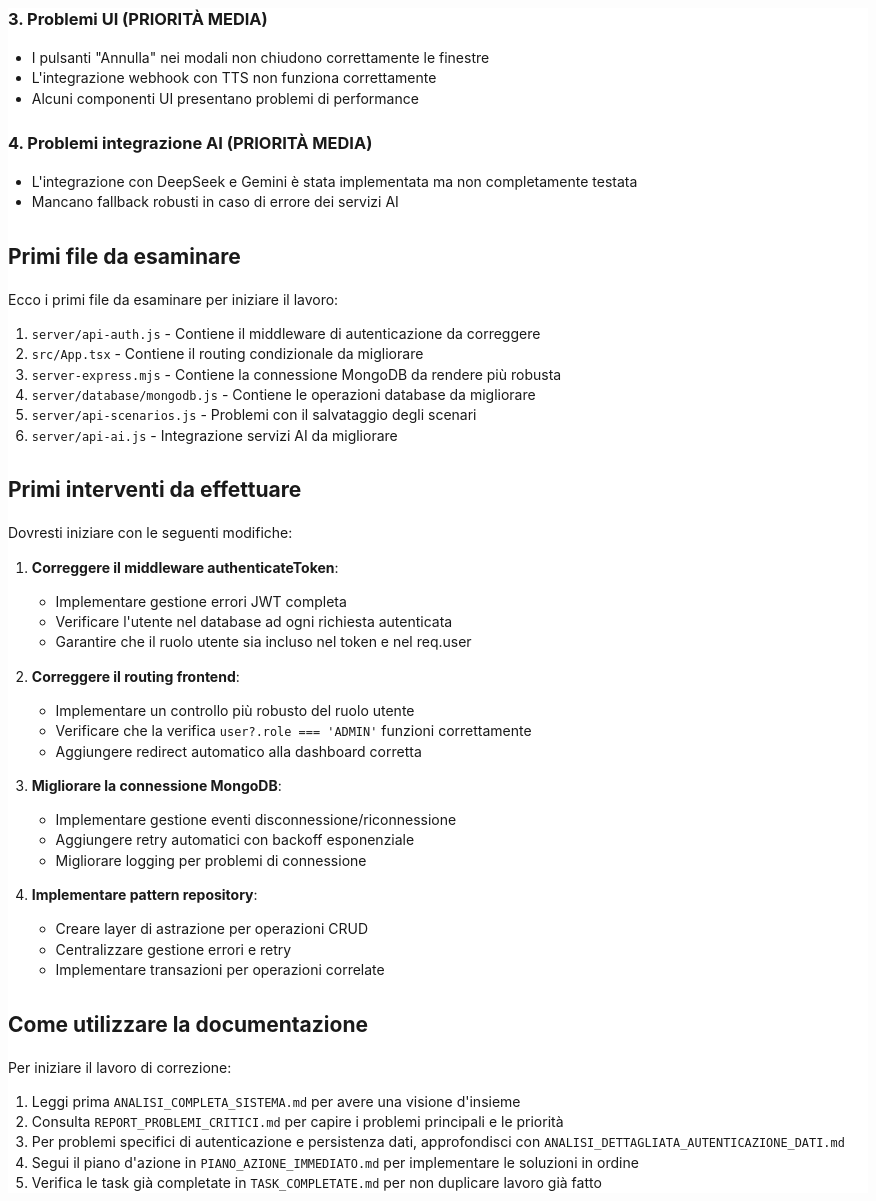 ### 3. Problemi UI (PRIORITÀ MEDIA)
- I pulsanti "Annulla" nei modali non chiudono correttamente le finestre
- L'integrazione webhook con TTS non funziona correttamente
- Alcuni componenti UI presentano problemi di performance

### 4. Problemi integrazione AI (PRIORITÀ MEDIA)
- L'integrazione con DeepSeek e Gemini è stata implementata ma non completamente testata
- Mancano fallback robusti in caso di errore dei servizi AI

## Primi file da esaminare

Ecco i primi file da esaminare per iniziare il lavoro:

1. `server/api-auth.js` - Contiene il middleware di autenticazione da correggere
2. `src/App.tsx` - Contiene il routing condizionale da migliorare
3. `server-express.mjs` - Contiene la connessione MongoDB da rendere più robusta
4. `server/database/mongodb.js` - Contiene le operazioni database da migliorare
5. `server/api-scenarios.js` - Problemi con il salvataggio degli scenari
6. `server/api-ai.js` - Integrazione servizi AI da migliorare

## Primi interventi da effettuare

Dovresti iniziare con le seguenti modifiche:

1. **Correggere il middleware authenticateToken**:
   - Implementare gestione errori JWT completa
   - Verificare l'utente nel database ad ogni richiesta autenticata
   - Garantire che il ruolo utente sia incluso nel token e nel req.user

2. **Correggere il routing frontend**:
   - Implementare un controllo più robusto del ruolo utente
   - Verificare che la verifica `user?.role === 'ADMIN'` funzioni correttamente
   - Aggiungere redirect automatico alla dashboard corretta

3. **Migliorare la connessione MongoDB**:
   - Implementare gestione eventi disconnessione/riconnessione
   - Aggiungere retry automatici con backoff esponenziale
   - Migliorare logging per problemi di connessione

4. **Implementare pattern repository**:
   - Creare layer di astrazione per operazioni CRUD
   - Centralizzare gestione errori e retry
   - Implementare transazioni per operazioni correlate

## Come utilizzare la documentazione

Per iniziare il lavoro di correzione:

1. Leggi prima `ANALISI_COMPLETA_SISTEMA.md` per avere una visione d'insieme
2. Consulta `REPORT_PROBLEMI_CRITICI.md` per capire i problemi principali e le priorità
3. Per problemi specifici di autenticazione e persistenza dati, approfondisci con `ANALISI_DETTAGLIATA_AUTENTICAZIONE_DATI.md`
4. Segui il piano d'azione in `PIANO_AZIONE_IMMEDIATO.md` per implementare le soluzioni in ordine
5. Verifica le task già completate in `TASK_COMPLETATE.md` per non duplicare lavoro già fatto
